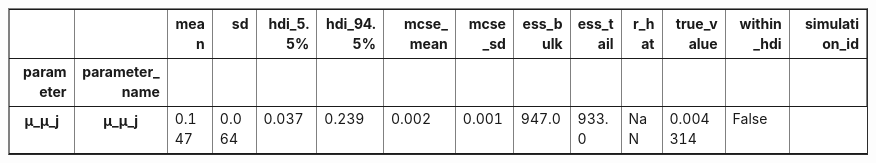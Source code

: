 <div>
<style scoped>
    .dataframe tbody tr th:only-of-type {
        vertical-align: middle;
    }

    .dataframe tbody tr th {
        vertical-align: top;
    }

    .dataframe thead th {
        text-align: right;
    }
</style>
<table border="1" class="dataframe">
  <thead>
    <tr style="text-align: right;">
      <th></th>
      <th></th>
      <th>mean</th>
      <th>sd</th>
      <th>hdi_5.5%</th>
      <th>hdi_94.5%</th>
      <th>mcse_mean</th>
      <th>mcse_sd</th>
      <th>ess_bulk</th>
      <th>ess_tail</th>
      <th>r_hat</th>
      <th>true_value</th>
      <th>within_hdi</th>
      <th>simulation_id</th>
    </tr>
    <tr>
      <th>parameter</th>
      <th>parameter_name</th>
      <th></th>
      <th></th>
      <th></th>
      <th></th>
      <th></th>
      <th></th>
      <th></th>
      <th></th>
      <th></th>
      <th></th>
      <th></th>
      <th></th>
    </tr>
  </thead>
  <tbody>
    <tr>
      <th>μ_μ_j</th>
      <th>μ_μ_j</th>
      <td>0.147</td>
      <td>0.064</td>
      <td>0.037</td>
      <td>0.239</td>
      <td>0.002</td>
      <td>0.001</td>
      <td>947.0</td>
      <td>933.0</td>
      <td>NaN</td>
      <td>0.004314</td>
      <td>False</td>